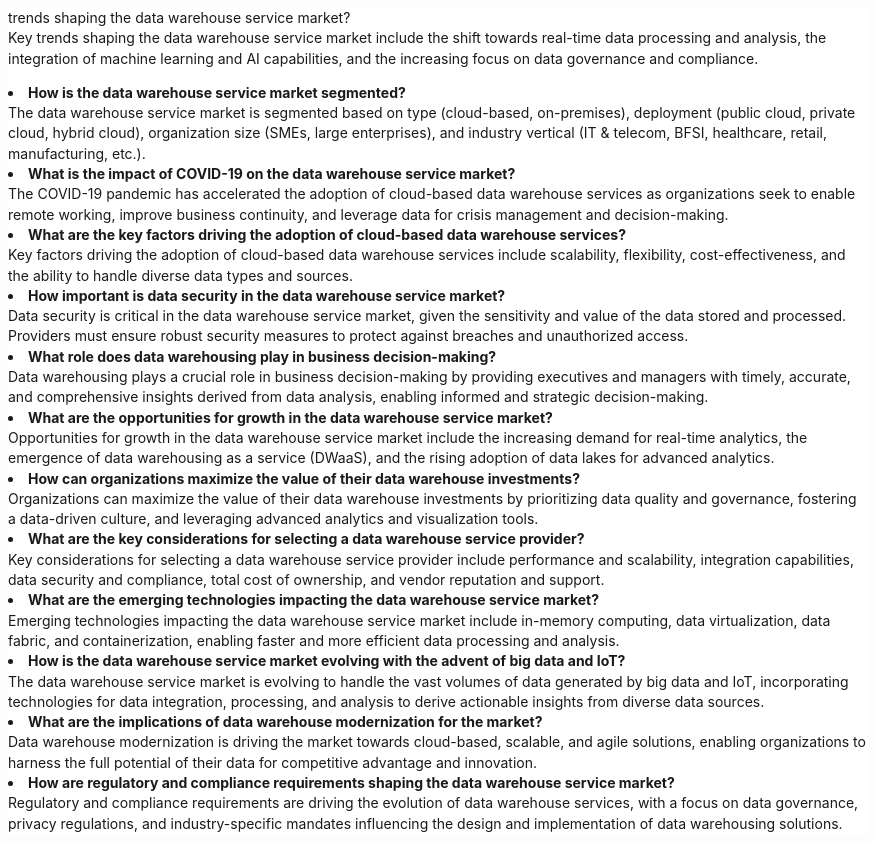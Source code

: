 trends shaping the data warehouse service market?</strong><br> Key trends shaping the data warehouse service market include the shift towards real-time data processing and analysis, the integration of machine learning and AI capabilities, and the increasing focus on data governance and compliance. </li> <li> <strong>How is the data warehouse service market segmented?</strong><br> The data warehouse service market is segmented based on type (cloud-based, on-premises), deployment (public cloud, private cloud, hybrid cloud), organization size (SMEs, large enterprises), and industry vertical (IT & telecom, BFSI, healthcare, retail, manufacturing, etc.). </li> <li> <strong>What is the impact of COVID-19 on the data warehouse service market?</strong><br> The COVID-19 pandemic has accelerated the adoption of cloud-based data warehouse services as organizations seek to enable remote working, improve business continuity, and leverage data for crisis management and decision-making. </li> <li> <strong>What are the key factors driving the adoption of cloud-based data warehouse services?</strong><br> Key factors driving the adoption of cloud-based data warehouse services include scalability, flexibility, cost-effectiveness, and the ability to handle diverse data types and sources. </li> <li> <strong>How important is data security in the data warehouse service market?</strong><br> Data security is critical in the data warehouse service market, given the sensitivity and value of the data stored and processed. Providers must ensure robust security measures to protect against breaches and unauthorized access. </li> <li> <strong>What role does data warehousing play in business decision-making?</strong><br> Data warehousing plays a crucial role in business decision-making by providing executives and managers with timely, accurate, and comprehensive insights derived from data analysis, enabling informed and strategic decision-making. </li> <li> <strong>What are the opportunities for growth in the data warehouse service market?</strong><br> Opportunities for growth in the data warehouse service market include the increasing demand for real-time analytics, the emergence of data warehousing as a service (DWaaS), and the rising adoption of data lakes for advanced analytics. </li> <li> <strong>How can organizations maximize the value of their data warehouse investments?</strong><br> Organizations can maximize the value of their data warehouse investments by prioritizing data quality and governance, fostering a data-driven culture, and leveraging advanced analytics and visualization tools. </li> <li> <strong>What are the key considerations for selecting a data warehouse service provider?</strong><br> Key considerations for selecting a data warehouse service provider include performance and scalability, integration capabilities, data security and compliance, total cost of ownership, and vendor reputation and support. </li> <li> <strong>What are the emerging technologies impacting the data warehouse service market?</strong><br> Emerging technologies impacting the data warehouse service market include in-memory computing, data virtualization, data fabric, and containerization, enabling faster and more efficient data processing and analysis. </li> <li> <strong>How is the data warehouse service market evolving with the advent of big data and IoT?</strong><br> The data warehouse service market is evolving to handle the vast volumes of data generated by big data and IoT, incorporating technologies for data integration, processing, and analysis to derive actionable insights from diverse data sources. </li> <li> <strong>What are the implications of data warehouse modernization for the market?</strong><br> Data warehouse modernization is driving the market towards cloud-based, scalable, and agile solutions, enabling organizations to harness the full potential of their data for competitive advantage and innovation. </li> <li> <strong>How are regulatory and compliance requirements shaping the data warehouse service market?</strong><br> Regulatory and compliance requirements are driving the evolution of data warehouse services, with a focus on data governance, privacy regulations, and industry-specific mandates influencing the design and implementation of data warehousing solutions. </li></ol></strong></p>
